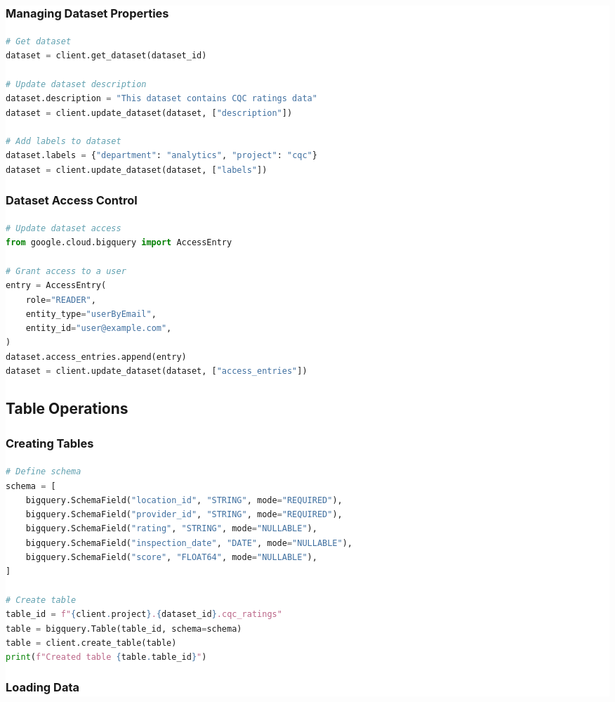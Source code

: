### Managing Dataset Properties
```python
# Get dataset
dataset = client.get_dataset(dataset_id)

# Update dataset description
dataset.description = "This dataset contains CQC ratings data"
dataset = client.update_dataset(dataset, ["description"])

# Add labels to dataset
dataset.labels = {"department": "analytics", "project": "cqc"}
dataset = client.update_dataset(dataset, ["labels"])
```

### Dataset Access Control
```python
# Update dataset access
from google.cloud.bigquery import AccessEntry

# Grant access to a user
entry = AccessEntry(
    role="READER",
    entity_type="userByEmail",
    entity_id="user@example.com",
)
dataset.access_entries.append(entry)
dataset = client.update_dataset(dataset, ["access_entries"])
```

## Table Operations

### Creating Tables
```python
# Define schema
schema = [
    bigquery.SchemaField("location_id", "STRING", mode="REQUIRED"),
    bigquery.SchemaField("provider_id", "STRING", mode="REQUIRED"),
    bigquery.SchemaField("rating", "STRING", mode="NULLABLE"),
    bigquery.SchemaField("inspection_date", "DATE", mode="NULLABLE"),
    bigquery.SchemaField("score", "FLOAT64", mode="NULLABLE"),
]

# Create table
table_id = f"{client.project}.{dataset_id}.cqc_ratings"
table = bigquery.Table(table_id, schema=schema)
table = client.create_table(table)
print(f"Created table {table.table_id}")
```

### Loading Data
